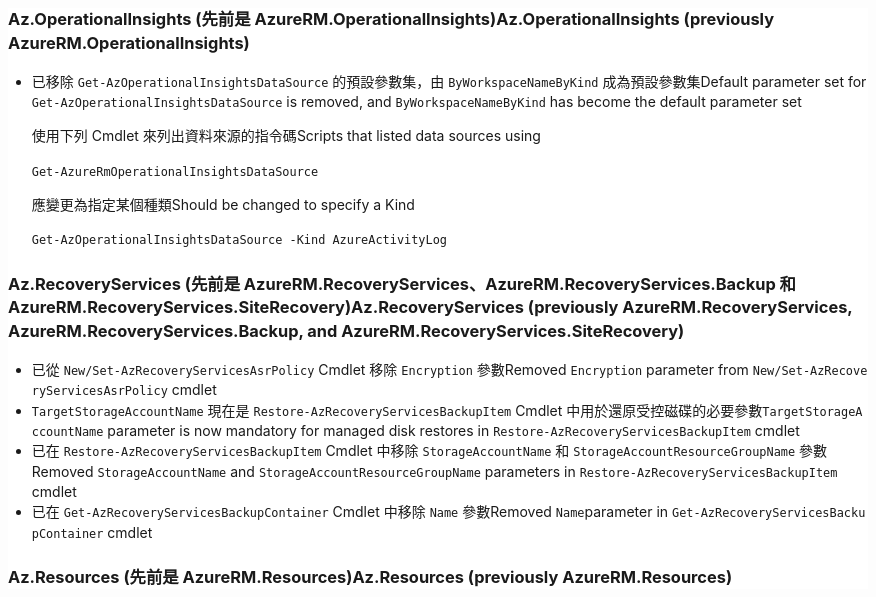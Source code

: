 ### <a name="azoperationalinsights-previously-azurermoperationalinsights"></a><span data-ttu-id="5b37a-268">Az.OperationalInsights (先前是 AzureRM.OperationalInsights)</span><span class="sxs-lookup"><span data-stu-id="5b37a-268">Az.OperationalInsights (previously AzureRM.OperationalInsights)</span></span>

- <span data-ttu-id="5b37a-269">已移除 `Get-AzOperationalInsightsDataSource` 的預設參數集，由 `ByWorkspaceNameByKind` 成為預設參數集</span><span class="sxs-lookup"><span data-stu-id="5b37a-269">Default parameter set for `Get-AzOperationalInsightsDataSource` is removed, and `ByWorkspaceNameByKind` has become the default parameter set</span></span>

  <span data-ttu-id="5b37a-270">使用下列 Cmdlet 來列出資料來源的指令碼</span><span class="sxs-lookup"><span data-stu-id="5b37a-270">Scripts that listed data sources using</span></span>
  ```azurepowershell-interactive
  Get-AzureRmOperationalInsightsDataSource
  ```

  <span data-ttu-id="5b37a-271">應變更為指定某個種類</span><span class="sxs-lookup"><span data-stu-id="5b37a-271">Should be changed to specify a Kind</span></span>
  ```azurepowershell-interactive
  Get-AzOperationalInsightsDataSource -Kind AzureActivityLog
  ```

### <a name="azrecoveryservices-previously-azurermrecoveryservices-azurermrecoveryservicesbackup-and-azurermrecoveryservicessiterecovery"></a><span data-ttu-id="5b37a-272">Az.RecoveryServices (先前是 AzureRM.RecoveryServices、AzureRM.RecoveryServices.Backup 和 AzureRM.RecoveryServices.SiteRecovery)</span><span class="sxs-lookup"><span data-stu-id="5b37a-272">Az.RecoveryServices (previously AzureRM.RecoveryServices, AzureRM.RecoveryServices.Backup, and AzureRM.RecoveryServices.SiteRecovery)</span></span>

- <span data-ttu-id="5b37a-273">已從 `New/Set-AzRecoveryServicesAsrPolicy` Cmdlet 移除 `Encryption` 參數</span><span class="sxs-lookup"><span data-stu-id="5b37a-273">Removed `Encryption` parameter from `New/Set-AzRecoveryServicesAsrPolicy` cmdlet</span></span>
- <span data-ttu-id="5b37a-274">`TargetStorageAccountName` 現在是 `Restore-AzRecoveryServicesBackupItem` Cmdlet 中用於還原受控磁碟的必要參數</span><span class="sxs-lookup"><span data-stu-id="5b37a-274">`TargetStorageAccountName` parameter is now mandatory for managed disk restores in `Restore-AzRecoveryServicesBackupItem` cmdlet</span></span>
- <span data-ttu-id="5b37a-275">已在 `Restore-AzRecoveryServicesBackupItem` Cmdlet 中移除 `StorageAccountName` 和 `StorageAccountResourceGroupName` 參數</span><span class="sxs-lookup"><span data-stu-id="5b37a-275">Removed `StorageAccountName` and `StorageAccountResourceGroupName` parameters in `Restore-AzRecoveryServicesBackupItem` cmdlet</span></span>
- <span data-ttu-id="5b37a-276">已在 `Get-AzRecoveryServicesBackupContainer` Cmdlet 中移除 `Name` 參數</span><span class="sxs-lookup"><span data-stu-id="5b37a-276">Removed `Name`parameter in `Get-AzRecoveryServicesBackupContainer` cmdlet</span></span>

### <a name="azresources-previously-azurermresources"></a><span data-ttu-id="5b37a-277">Az.Resources (先前是 AzureRM.Resources)</span><span class="sxs-lookup"><span data-stu-id="5b37a-277">Az.Resources (previously AzureRM.Resources)</span></span>
